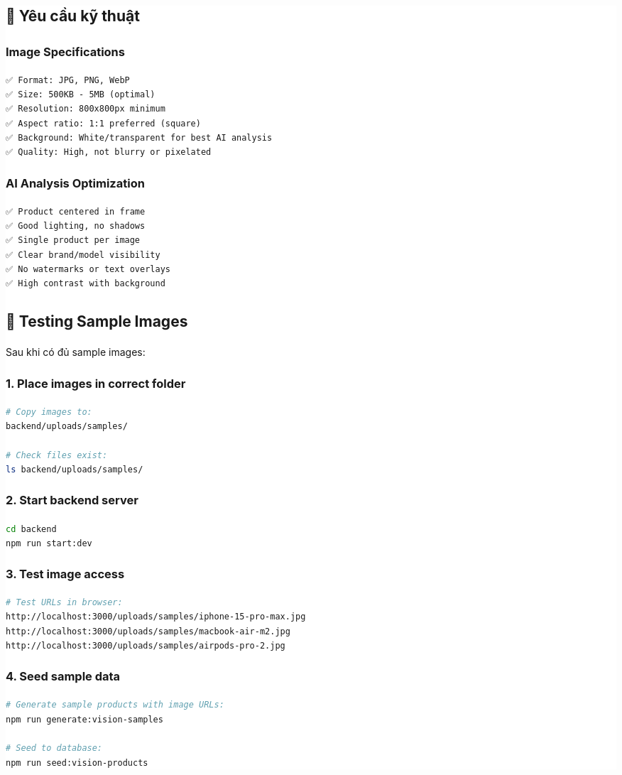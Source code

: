 ## 📐 Yêu cầu kỹ thuật

### Image Specifications
```
✅ Format: JPG, PNG, WebP
✅ Size: 500KB - 5MB (optimal)
✅ Resolution: 800x800px minimum
✅ Aspect ratio: 1:1 preferred (square)
✅ Background: White/transparent for best AI analysis
✅ Quality: High, not blurry or pixelated
```

### AI Analysis Optimization
```
✅ Product centered in frame
✅ Good lighting, no shadows
✅ Single product per image
✅ Clear brand/model visibility
✅ No watermarks or text overlays
✅ High contrast with background
```

## 🧪 Testing Sample Images

Sau khi có đủ sample images:

### 1. Place images in correct folder
```bash
# Copy images to:
backend/uploads/samples/

# Check files exist:
ls backend/uploads/samples/
```

### 2. Start backend server
```bash
cd backend
npm run start:dev
```

### 3. Test image access
```bash
# Test URLs in browser:
http://localhost:3000/uploads/samples/iphone-15-pro-max.jpg
http://localhost:3000/uploads/samples/macbook-air-m2.jpg
http://localhost:3000/uploads/samples/airpods-pro-2.jpg
```

### 4. Seed sample data
```bash
# Generate sample products with image URLs:
npm run generate:vision-samples

# Seed to database:
npm run seed:vision-products
```

